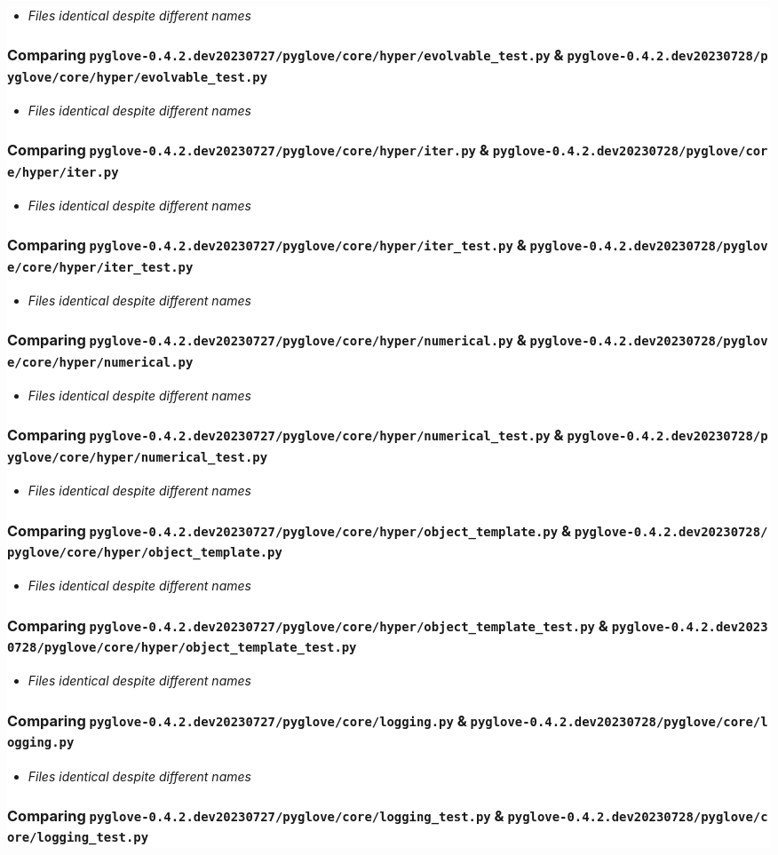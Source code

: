 * *Files identical despite different names*

### Comparing `pyglove-0.4.2.dev20230727/pyglove/core/hyper/evolvable_test.py` & `pyglove-0.4.2.dev20230728/pyglove/core/hyper/evolvable_test.py`

 * *Files identical despite different names*

### Comparing `pyglove-0.4.2.dev20230727/pyglove/core/hyper/iter.py` & `pyglove-0.4.2.dev20230728/pyglove/core/hyper/iter.py`

 * *Files identical despite different names*

### Comparing `pyglove-0.4.2.dev20230727/pyglove/core/hyper/iter_test.py` & `pyglove-0.4.2.dev20230728/pyglove/core/hyper/iter_test.py`

 * *Files identical despite different names*

### Comparing `pyglove-0.4.2.dev20230727/pyglove/core/hyper/numerical.py` & `pyglove-0.4.2.dev20230728/pyglove/core/hyper/numerical.py`

 * *Files identical despite different names*

### Comparing `pyglove-0.4.2.dev20230727/pyglove/core/hyper/numerical_test.py` & `pyglove-0.4.2.dev20230728/pyglove/core/hyper/numerical_test.py`

 * *Files identical despite different names*

### Comparing `pyglove-0.4.2.dev20230727/pyglove/core/hyper/object_template.py` & `pyglove-0.4.2.dev20230728/pyglove/core/hyper/object_template.py`

 * *Files identical despite different names*

### Comparing `pyglove-0.4.2.dev20230727/pyglove/core/hyper/object_template_test.py` & `pyglove-0.4.2.dev20230728/pyglove/core/hyper/object_template_test.py`

 * *Files identical despite different names*

### Comparing `pyglove-0.4.2.dev20230727/pyglove/core/logging.py` & `pyglove-0.4.2.dev20230728/pyglove/core/logging.py`

 * *Files identical despite different names*

### Comparing `pyglove-0.4.2.dev20230727/pyglove/core/logging_test.py` & `pyglove-0.4.2.dev20230728/pyglove/core/logging_test.py`
